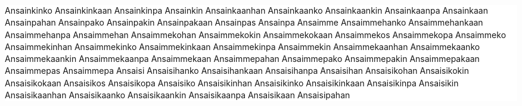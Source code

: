 Ansainkinko
Ansainkinkaan
Ansainkinpa
Ansainkin
Ansainkaanhan
Ansainkaanko
Ansainkaankin
Ansainkaanpa
Ansainkaan
Ansainpahan
Ansainpako
Ansainpakin
Ansainpakaan
Ansainpas
Ansainpa
Ansaimme
Ansaimmehanko
Ansaimmehankaan
Ansaimmehanpa
Ansaimmehan
Ansaimmekohan
Ansaimmekokin
Ansaimmekokaan
Ansaimmekos
Ansaimmekopa
Ansaimmeko
Ansaimmekinhan
Ansaimmekinko
Ansaimmekinkaan
Ansaimmekinpa
Ansaimmekin
Ansaimmekaanhan
Ansaimmekaanko
Ansaimmekaankin
Ansaimmekaanpa
Ansaimmekaan
Ansaimmepahan
Ansaimmepako
Ansaimmepakin
Ansaimmepakaan
Ansaimmepas
Ansaimmepa
Ansaisi
Ansaisihanko
Ansaisihankaan
Ansaisihanpa
Ansaisihan
Ansaisikohan
Ansaisikokin
Ansaisikokaan
Ansaisikos
Ansaisikopa
Ansaisiko
Ansaisikinhan
Ansaisikinko
Ansaisikinkaan
Ansaisikinpa
Ansaisikin
Ansaisikaanhan
Ansaisikaanko
Ansaisikaankin
Ansaisikaanpa
Ansaisikaan
Ansaisipahan